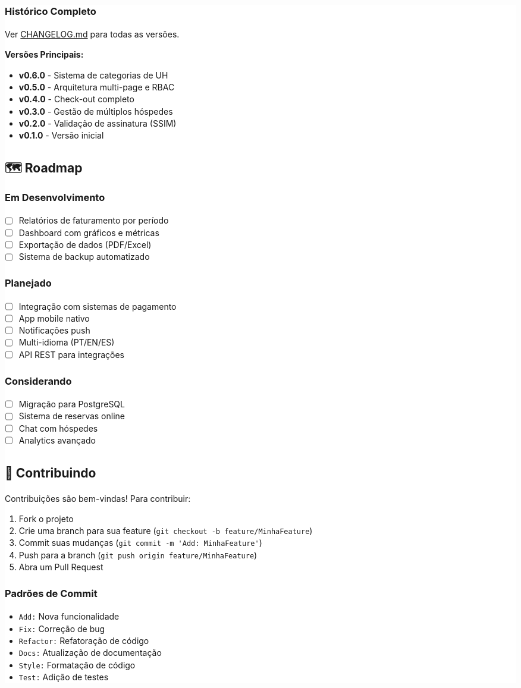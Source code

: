 ### Histórico Completo

Ver [CHANGELOG.md](CHANGELOG.md) para todas as versões.

**Versões Principais:**
- **v0.6.0** - Sistema de categorias de UH
- **v0.5.0** - Arquitetura multi-page e RBAC
- **v0.4.0** - Check-out completo
- **v0.3.0** - Gestão de múltiplos hóspedes
- **v0.2.0** - Validação de assinatura (SSIM)
- **v0.1.0** - Versão inicial

## 🗺️ Roadmap

### Em Desenvolvimento
- [ ] Relatórios de faturamento por período
- [ ] Dashboard com gráficos e métricas
- [ ] Exportação de dados (PDF/Excel)
- [ ] Sistema de backup automatizado

### Planejado
- [ ] Integração com sistemas de pagamento
- [ ] App mobile nativo
- [ ] Notificações push
- [ ] Multi-idioma (PT/EN/ES)
- [ ] API REST para integrações

### Considerando
- [ ] Migração para PostgreSQL
- [ ] Sistema de reservas online
- [ ] Chat com hóspedes
- [ ] Analytics avançado

## 🤝 Contribuindo

Contribuições são bem-vindas! Para contribuir:

1. Fork o projeto
2. Crie uma branch para sua feature (`git checkout -b feature/MinhaFeature`)
3. Commit suas mudanças (`git commit -m 'Add: MinhaFeature'`)
4. Push para a branch (`git push origin feature/MinhaFeature`)
5. Abra um Pull Request

### Padrões de Commit

- `Add:` Nova funcionalidade
- `Fix:` Correção de bug
- `Refactor:` Refatoração de código
- `Docs:` Atualização de documentação
- `Style:` Formatação de código
- `Test:` Adição de testes
